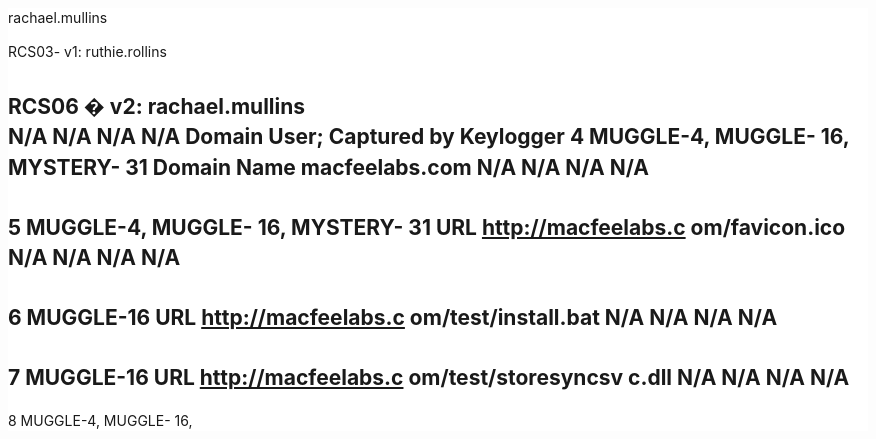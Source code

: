 rachael.mullins 
 
RCS03- v1: 
ruthie.rollins 
 
RCS06 � v2:  rachael.mullins  
N/A 
N/A 
N/A 
N/A 
Domain User; 
Captured by 
Keylogger 
4 
MUGGLE-4, 
MUGGLE-
16, 
MYSTERY-
31 
Domain Name 
macfeelabs.com 
N/A 
N/A 
N/A 
N/A 
- 
5 
MUGGLE-4, 
MUGGLE-
16, 
MYSTERY-
31 
URL 
http://macfeelabs.c om/favicon.ico 
N/A 
N/A 
N/A 
N/A 
- 
6 
MUGGLE-16 
URL 
http://macfeelabs.c
om/test/install.bat 
N/A 
N/A 
N/A 
N/A 
- 
7 
MUGGLE-16 
URL 
http://macfeelabs.c
om/test/storesyncsv
c.dll 
N/A 
N/A 
N/A 
N/A 
- 
8 
MUGGLE-4, 
MUGGLE-
16, 